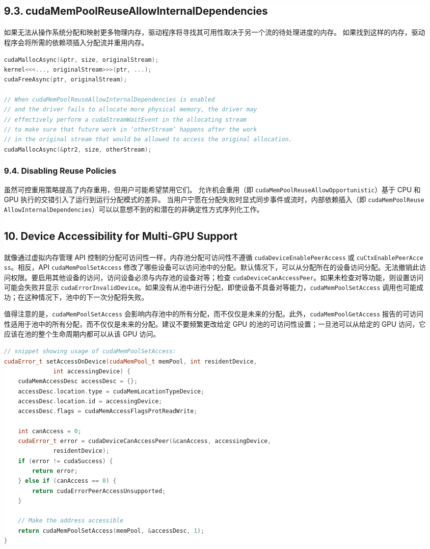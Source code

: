 ##  9.3. cudaMemPoolReuseAllowInternalDependencies

如果无法从操作系统分配和映射更多物理内存，驱动程序将寻找其可用性取决于另一个流的待处理进度的内存。 如果找到这样的内存，驱动程序会将所需的依赖项插入分配流并重用内存。
```C++
cudaMallocAsync(&ptr, size, originalStream);
kernel<<<..., originalStream>>>(ptr, ...);
cudaFreeAsync(ptr, originalStream);

// When cudaMemPoolReuseAllowInternalDependencies is enabled
// and the driver fails to allocate more physical memory, the driver may
// effectively perform a cudaStreamWaitEvent in the allocating stream
// to make sure that future work in ‘otherStream’ happens after the work
// in the original stream that would be allowed to access the original allocation. 
cudaMallocAsync(&ptr2, size, otherStream);
```

###  9.4. Disabling Reuse Policies

虽然可控重用策略提高了内存重用，但用户可能希望禁用它们。 允许机会重用（即 `cudaMemPoolReuseAllowOpportunistic`）基于 CPU 和 GPU 执行的交错引入了运行到运行分配模式的差异。 当用户宁愿在分配失败时显式同步事件或流时，内部依赖插入（即 `cudaMemPoolReuseAllowInternalDependencies`）可以以意想不到的和潜在的非确定性方式序列化工作。

##  10. Device Accessibility for Multi-GPU Support
就像通过虚拟内存管理 API 控制的分配可访问性一样，内存池分配可访问性不遵循 `cudaDeviceEnablePeerAccess` 或 `cuCtxEnablePeerAccess`。相反，API `cudaMemPoolSetAccess` 修改了哪些设备可以访问池中的分配。默认情况下，可以从分配所在的设备访问分配。无法撤销此访问权限。要启用其他设备的访问，访问设备必须与内存池的设备对等；检查 `cudaDeviceCanAccessPeer`。如果未检查对等功能，则设置访问可能会失败并显示 `cudaErrorInvalidDevice`。如果没有从池中进行分配，即使设备不具备对等能力，`cudaMemPoolSetAccess` 调用也可能成功；在这种情况下，池中的下一次分配将失败。

值得注意的是，`cudaMemPoolSetAccess` 会影响内存池中的所有分配，而不仅仅是未来的分配。此外，`cudaMemPoolGetAccess` 报告的可访问性适用于池中的所有分配，而不仅仅是未来的分配。建议不要频繁更改给定 GPU 的池的可访问性设置；一旦池可以从给定的 GPU 访问，它应该在池的整个生命周期内都可以从该 GPU 访问。

```C++
// snippet showing usage of cudaMemPoolSetAccess:
cudaError_t setAccessOnDevice(cudaMemPool_t memPool, int residentDevice,
              int accessingDevice) {
    cudaMemAccessDesc accessDesc = {};
    accessDesc.location.type = cudaMemLocationTypeDevice;
    accessDesc.location.id = accessingDevice;
    accessDesc.flags = cudaMemAccessFlagsProtReadWrite;

    int canAccess = 0;
    cudaError_t error = cudaDeviceCanAccessPeer(&canAccess, accessingDevice,
              residentDevice);
    if (error != cudaSuccess) {
        return error;
    } else if (canAccess == 0) {
        return cudaErrorPeerAccessUnsupported;
    }

    // Make the address accessible
    return cudaMemPoolSetAccess(memPool, &accessDesc, 1);
}
```
